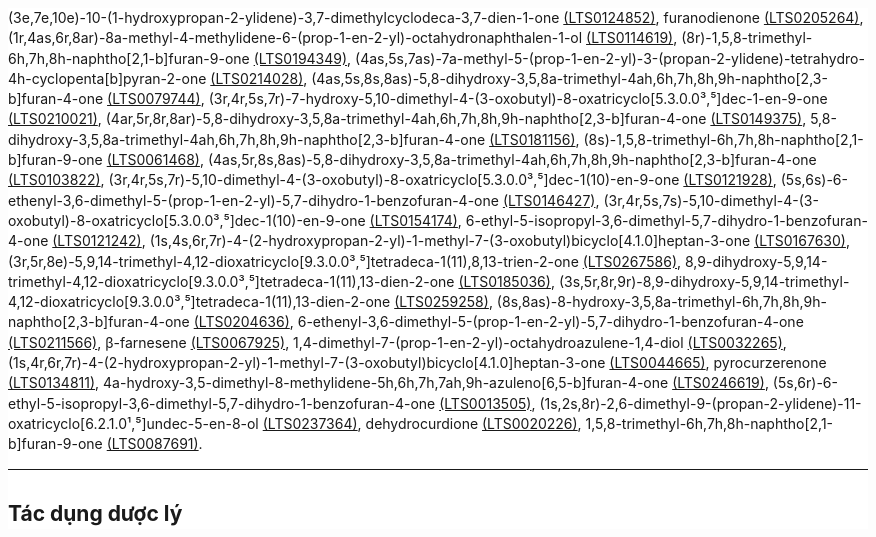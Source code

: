 (3e,7e,10e)-10-(1-hydroxypropan-2-ylidene)-3,7-dimethylcyclodeca-3,7-dien-1-one [(LTS0124852)](https://lotus.naturalproducts.net/compound/lotus_id/LTS0124852), furanodienone [(LTS0205264)](https://lotus.naturalproducts.net/compound/lotus_id/LTS0205264), (1r,4as,6r,8ar)-8a-methyl-4-methylidene-6-(prop-1-en-2-yl)-octahydronaphthalen-1-ol [(LTS0114619)](https://lotus.naturalproducts.net/compound/lotus_id/LTS0114619), (8r)-1,5,8-trimethyl-6h,7h,8h-naphtho[2,1-b]furan-9-one [(LTS0194349)](https://lotus.naturalproducts.net/compound/lotus_id/LTS0194349), (4as,5s,7as)-7a-methyl-5-(prop-1-en-2-yl)-3-(propan-2-ylidene)-tetrahydro-4h-cyclopenta[b]pyran-2-one [(LTS0214028)](https://lotus.naturalproducts.net/compound/lotus_id/LTS0214028), (4as,5s,8s,8as)-5,8-dihydroxy-3,5,8a-trimethyl-4ah,6h,7h,8h,9h-naphtho[2,3-b]furan-4-one [(LTS0079744)](https://lotus.naturalproducts.net/compound/lotus_id/LTS0079744), (3r,4r,5s,7r)-7-hydroxy-5,10-dimethyl-4-(3-oxobutyl)-8-oxatricyclo[5.3.0.0³,⁵]dec-1-en-9-one [(LTS0210021)](https://lotus.naturalproducts.net/compound/lotus_id/LTS0210021), (4ar,5r,8r,8ar)-5,8-dihydroxy-3,5,8a-trimethyl-4ah,6h,7h,8h,9h-naphtho[2,3-b]furan-4-one [(LTS0149375)](https://lotus.naturalproducts.net/compound/lotus_id/LTS0149375), 5,8-dihydroxy-3,5,8a-trimethyl-4ah,6h,7h,8h,9h-naphtho[2,3-b]furan-4-one [(LTS0181156)](https://lotus.naturalproducts.net/compound/lotus_id/LTS0181156), (8s)-1,5,8-trimethyl-6h,7h,8h-naphtho[2,1-b]furan-9-one [(LTS0061468)](https://lotus.naturalproducts.net/compound/lotus_id/LTS0061468), (4as,5r,8s,8as)-5,8-dihydroxy-3,5,8a-trimethyl-4ah,6h,7h,8h,9h-naphtho[2,3-b]furan-4-one [(LTS0103822)](https://lotus.naturalproducts.net/compound/lotus_id/LTS0103822), (3r,4r,5s,7r)-5,10-dimethyl-4-(3-oxobutyl)-8-oxatricyclo[5.3.0.0³,⁵]dec-1(10)-en-9-one [(LTS0121928)](https://lotus.naturalproducts.net/compound/lotus_id/LTS0121928), (5s,6s)-6-ethenyl-3,6-dimethyl-5-(prop-1-en-2-yl)-5,7-dihydro-1-benzofuran-4-one [(LTS0146427)](https://lotus.naturalproducts.net/compound/lotus_id/LTS0146427), (3r,4r,5s,7s)-5,10-dimethyl-4-(3-oxobutyl)-8-oxatricyclo[5.3.0.0³,⁵]dec-1(10)-en-9-one [(LTS0154174)](https://lotus.naturalproducts.net/compound/lotus_id/LTS0154174), 6-ethyl-5-isopropyl-3,6-dimethyl-5,7-dihydro-1-benzofuran-4-one [(LTS0121242)](https://lotus.naturalproducts.net/compound/lotus_id/LTS0121242), (1s,4s,6r,7r)-4-(2-hydroxypropan-2-yl)-1-methyl-7-(3-oxobutyl)bicyclo[4.1.0]heptan-3-one [(LTS0167630)](https://lotus.naturalproducts.net/compound/lotus_id/LTS0167630), (3r,5r,8e)-5,9,14-trimethyl-4,12-dioxatricyclo[9.3.0.0³,⁵]tetradeca-1(11),8,13-trien-2-one [(LTS0267586)](https://lotus.naturalproducts.net/compound/lotus_id/LTS0267586), 8,9-dihydroxy-5,9,14-trimethyl-4,12-dioxatricyclo[9.3.0.0³,⁵]tetradeca-1(11),13-dien-2-one [(LTS0185036)](https://lotus.naturalproducts.net/compound/lotus_id/LTS0185036), (3s,5r,8r,9r)-8,9-dihydroxy-5,9,14-trimethyl-4,12-dioxatricyclo[9.3.0.0³,⁵]tetradeca-1(11),13-dien-2-one [(LTS0259258)](https://lotus.naturalproducts.net/compound/lotus_id/LTS0259258), (8s,8as)-8-hydroxy-3,5,8a-trimethyl-6h,7h,8h,9h-naphtho[2,3-b]furan-4-one [(LTS0204636)](https://lotus.naturalproducts.net/compound/lotus_id/LTS0204636), 6-ethenyl-3,6-dimethyl-5-(prop-1-en-2-yl)-5,7-dihydro-1-benzofuran-4-one [(LTS0211566)](https://lotus.naturalproducts.net/compound/lotus_id/LTS0211566), β-farnesene [(LTS0067925)](https://lotus.naturalproducts.net/compound/lotus_id/LTS0067925), 1,4-dimethyl-7-(prop-1-en-2-yl)-octahydroazulene-1,4-diol [(LTS0032265)](https://lotus.naturalproducts.net/compound/lotus_id/LTS0032265), (1s,4r,6r,7r)-4-(2-hydroxypropan-2-yl)-1-methyl-7-(3-oxobutyl)bicyclo[4.1.0]heptan-3-one [(LTS0044665)](https://lotus.naturalproducts.net/compound/lotus_id/LTS0044665), pyrocurzerenone [(LTS0134811)](https://lotus.naturalproducts.net/compound/lotus_id/LTS0134811), 4a-hydroxy-3,5-dimethyl-8-methylidene-5h,6h,7h,7ah,9h-azuleno[6,5-b]furan-4-one [(LTS0246619)](https://lotus.naturalproducts.net/compound/lotus_id/LTS0246619), (5s,6r)-6-ethyl-5-isopropyl-3,6-dimethyl-5,7-dihydro-1-benzofuran-4-one [(LTS0013505)](https://lotus.naturalproducts.net/compound/lotus_id/LTS0013505), (1s,2s,8r)-2,6-dimethyl-9-(propan-2-ylidene)-11-oxatricyclo[6.2.1.0¹,⁵]undec-5-en-8-ol [(LTS0237364)](https://lotus.naturalproducts.net/compound/lotus_id/LTS0237364), dehydrocurdione [(LTS0020226)](https://lotus.naturalproducts.net/compound/lotus_id/LTS0020226), 1,5,8-trimethyl-6h,7h,8h-naphtho[2,1-b]furan-9-one [(LTS0087691)](https://lotus.naturalproducts.net/compound/lotus_id/LTS0087691).</figcaption>
</figure>

            

---

## Tác dụng dược lý
